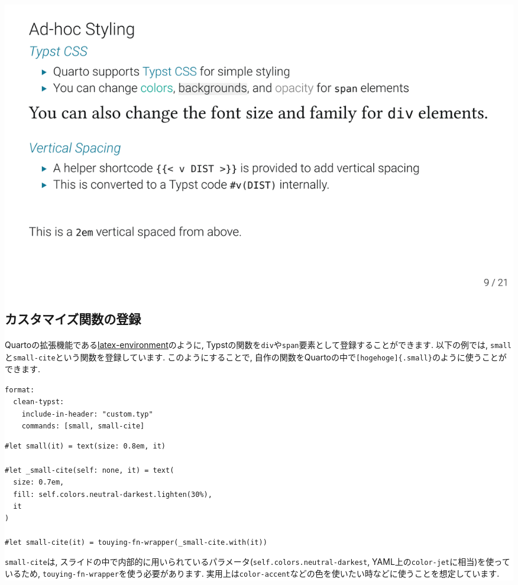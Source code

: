 ![](/images/quarto-typst-slides/adhoc_styling.png)

## カスタマイズ関数の登録

Quartoの拡張機能である[latex-environment](https://github.com/quarto-ext/latex-environment)のように, Typstの関数を`div`や`span`要素として登録することができます. 以下の例では, `small`と`small-cite`という関数を登録しています. このようにすることで, 自作の関数をQuartoの中で`[hogehoge]{.small}`のように使うことができます.

```yaml: slides.qmd
format:
  clean-typst:
    include-in-header: "custom.typ"
    commands: [small, small-cite]
```

```typst: custom.typ
#let small(it) = text(size: 0.8em, it)

#let _small-cite(self: none, it) = text(
  size: 0.7em,
  fill: self.colors.neutral-darkest.lighten(30%),
  it
)

#let small-cite(it) = touying-fn-wrapper(_small-cite.with(it))
```

`small-cite`は, スライドの中で内部的に用いられているパラメータ(`self.colors.neutral-darkest`, YAML上の`color-jet`に相当)を使っているため, `touying-fn-wrapper`を使う必要があります. 実用上は`color-accent`などの色を使いたい時などに使うことを想定しています.
